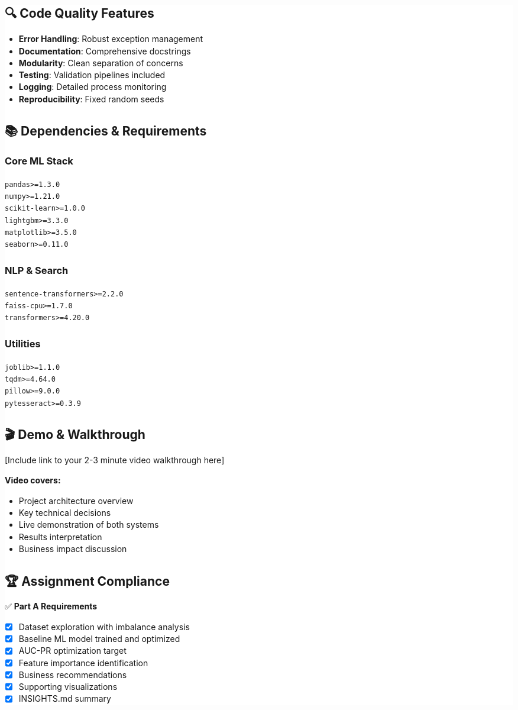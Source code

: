 ## 🔍 Code Quality Features

- **Error Handling**: Robust exception management
- **Documentation**: Comprehensive docstrings
- **Modularity**: Clean separation of concerns
- **Testing**: Validation pipelines included
- **Logging**: Detailed process monitoring
- **Reproducibility**: Fixed random seeds

## 📚 Dependencies & Requirements

### Core ML Stack
```
pandas>=1.3.0
numpy>=1.21.0
scikit-learn>=1.0.0
lightgbm>=3.3.0
matplotlib>=3.5.0
seaborn>=0.11.0
```

### NLP & Search
```
sentence-transformers>=2.2.0
faiss-cpu>=1.7.0
transformers>=4.20.0
```

### Utilities
```
joblib>=1.1.0
tqdm>=4.64.0
pillow>=9.0.0
pytesseract>=0.3.9
```

## 🎬 Demo & Walkthrough

[Include link to your 2-3 minute video walkthrough here]

**Video covers:**
- Project architecture overview
- Key technical decisions
- Live demonstration of both systems
- Results interpretation
- Business impact discussion

## 🏆 Assignment Compliance

✅ **Part A Requirements**
- [x] Dataset exploration with imbalance analysis
- [x] Baseline ML model trained and optimized
- [x] AUC-PR optimization target
- [x] Feature importance identification
- [x] Business recommendations
- [x] Supporting visualizations
- [x] INSIGHTS.md summary
